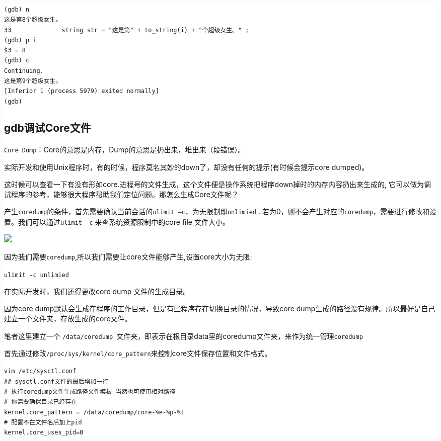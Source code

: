 ```shell
(gdb) n
这是第8个超级女生。
33              string str = "这是第" + to_string(i) + "个超级女生。" ;
(gdb) p i 
$3 = 8
(gdb) c
Continuing.
这是第9个超级女生。
[Inferior 1 (process 5979) exited normally]
(gdb) 
```

## gdb调试Core文件

`Core Dump`：Core的意思是内存，Dump的意思是扔出来，堆出来（段错误）。



实际开发和使用Unix程序时，有的时候，程序莫名其妙的down了，却没有任何的提示(有时候会提示core dumped)。



这时候可以查看一下有没有形如core.进程号的文件生成，这个文件便是操作系统把程序down掉时的内存内容扔出来生成的, 它可以做为调试程序的参考，能够很大程序帮助我们定位问题。那怎么生成Core文件呢？



产生`coredump`的条件，首先需要确认当前会话的`ulimit –c`，为无限制即`unlimied` . 若为0，则不会产生对应的`coredump`，需要进行修改和设置。我们可以通过`ulimit -c` 来查系统资源限制中的core file 文件大小。



![](https://blogwnx-bucket.oss-cn-beijing.aliyuncs.com/img/image-20231217104841549-17027813225642.png)



因为我们需要`coredump`,所以我们需要让core文件能够产生,设置core大小为无限:

```shell
ulimit -c unlimied
```

在实际开发时，我们还得更改core dump 文件的生成目录。



因为core dump默认会生成在程序的工作目录，但是有些程序存在切换目录的情况，导致core dump生成的路径没有规律。所以最好是自己建立一个文件夹，存放生成的core文件。

笔者这里建立一个 `/data/coredump `文件夹，即表示在根目录data里的coredump文件夹，来作为统一管理`coredump`



首先通过修改`/proc/sys/kernel/core_pattern`来控制core文件保存位置和文件格式。

```shell
vim /etc/sysctl.conf
## sysctl.conf文件的最后增加一行
# 执行coredump文件生成路径文件模板 当然也可使用相对路径
# 你需要确保目录已经存在
kernel.core_pattern = /data/coredump/core-%e-%p-%t 
# 配置不在文件名后加上pid
kernel.core_uses_pid=0 
```
